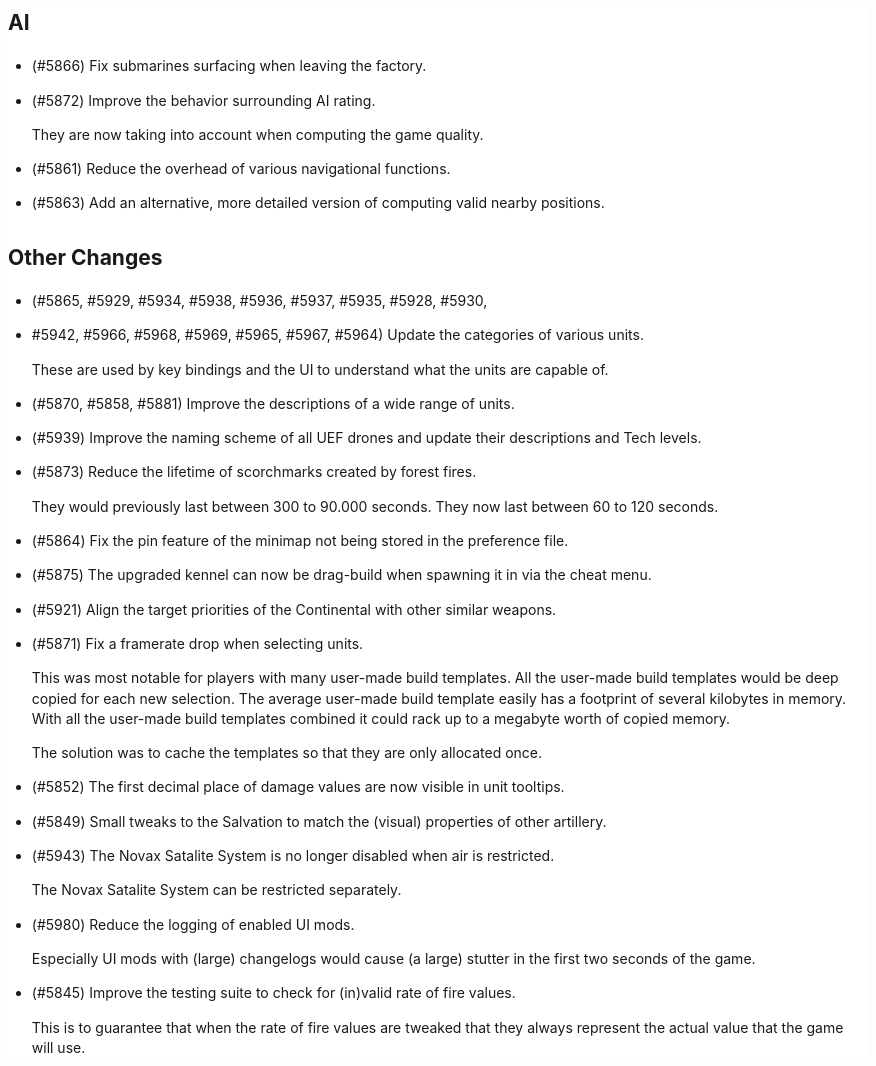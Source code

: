 ## AI

- (#5866) Fix submarines surfacing when leaving the factory.

- (#5872) Improve the behavior surrounding AI rating.

  They are now taking into account when computing the game quality.

- (#5861) Reduce the overhead of various navigational functions.

- (#5863) Add an alternative, more detailed version of computing valid nearby positions.

## Other Changes

- (#5865, #5929, #5934, #5938, #5936, #5937, #5935, #5928, #5930,
- #5942, #5966, #5968, #5969, #5965, #5967, #5964)
  Update the categories of various units.

  These are used by key bindings and the UI to understand what the units are capable of.

- (#5870, #5858, #5881) Improve the descriptions of a wide range of units.

- (#5939) Improve the naming scheme of all UEF drones and update their descriptions and Tech levels.

- (#5873) Reduce the lifetime of scorchmarks created by forest fires.

  They would previously last between 300 to 90.000 seconds. They now last between 60 to 120 seconds.

- (#5864) Fix the pin feature of the minimap not being stored in the preference file.

- (#5875) The upgraded kennel can now be drag-build when spawning it in via the cheat menu.

- (#5921) Align the target priorities of the Continental with other similar weapons.

- (#5871) Fix a framerate drop when selecting units.

  This was most notable for players with many user-made build templates. All the user-made build templates would be deep copied for each new selection. The average user-made build template easily has a footprint of several kilobytes in memory. With all the user-made build templates combined it could rack up to a megabyte worth of copied memory.

  The solution was to cache the templates so that they are only allocated once.

- (#5852) The first decimal place of damage values are now visible in unit tooltips.

- (#5849) Small tweaks to the Salvation to match the (visual) properties of other artillery.

- (#5943) The Novax Satalite System is no longer disabled when air is restricted.

  The Novax Satalite System can be restricted separately.

- (#5980) Reduce the logging of enabled UI mods.

  Especially UI mods with (large) changelogs would cause (a large) stutter in the first two seconds of the game.

- (#5845) Improve the testing suite to check for (in)valid rate of fire values.

  This is to guarantee that when the rate of fire values are tweaked that they always represent the actual value that the game will use.
